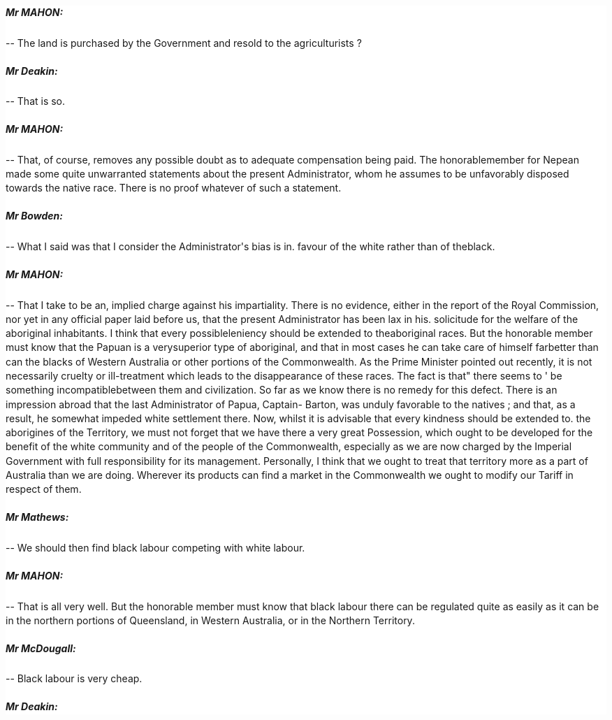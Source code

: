 ##### Mr MAHON:

-- The land is purchased by the Government and resold to the agriculturists ? 

##### Mr Deakin:

--  That is so. 

##### Mr MAHON:

-- That, of course, removes any possible doubt as to adequate compensation being paid. The honorablemember for Nepean made some quite unwarranted statements about the present Administrator, whom he assumes to be unfavorably disposed towards the native race. There is no proof whatever of such a statement. 

##### Mr Bowden:

--  What I said was that I consider the Administrator's bias is in. favour of the white rather than of theblack. 

##### Mr MAHON:

-- That I take to be an, implied charge against his impartiality. There is no evidence, either in the report of the Royal Commission, nor yet in any official paper laid before us, that the present Administrator has been lax in his. solicitude for the welfare of the aboriginal inhabitants. I think that every possibleleniency should be extended to theaboriginal races. But the honorable member must know that the Papuan is a verysuperior type of aboriginal, and that in most cases he can take care of himself farbetter than can the blacks of Western Australia or other portions of the Commonwealth. As the Prime Minister pointed out recently, it is not necessarily cruelty or ill-treatment which leads to the disappearance of these races. The fact is that" there seems to ' be something incompatiblebetween them and civilization. So far as we know there is no remedy for this defect. There is an impression abroad that the last Administrator of Papua, Captain- Barton, was unduly favorable to the natives ; and that, as a result, he somewhat impeded white settlement there. Now, whilst it is advisable that every kindness should be extended to. the aborigines of the Territory, we must not forget that we have there a very great Possession, which ought to be developed for the benefit of the white community and of the people of the Commonwealth, especially as we are now charged by the Imperial Government with full responsibility for its management. Personally, I think that we ought to treat that territory more as a part of Australia than we are doing. Wherever its products can find a market in the Commonwealth we ought to modify our Tariff in respect of them. 

##### Mr Mathews:

--  We should then find black labour competing with white labour. 

##### Mr MAHON:

-- That is all very well. But the honorable member must know that black labour there can be regulated quite as easily as it can be in the northern portions of Queensland, in Western Australia, or in the Northern Territory. 

##### Mr McDougall:

--  Black labour is very cheap. 

##### Mr Deakin:
